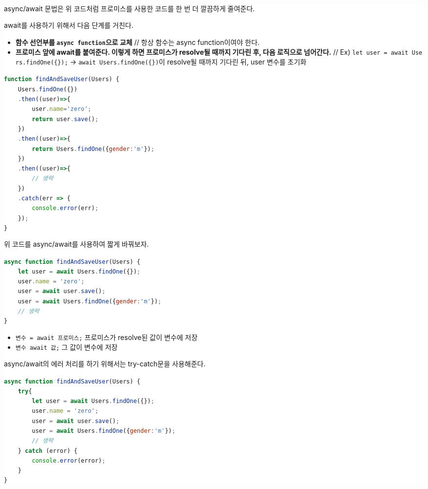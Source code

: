 async/await 문법은 위 코드처럼 프로미스를 사용한 코드를 한 번 더 깔끔하게 줄여준다.

await를 사용하기 위해서 다음 단계를 거친다.

- **함수 선언부를 `async function`으로 교체**
// 항상 함수는 async function이여야 한다.
- **프로미스 앞에 await를 붙여준다. 이렇게 하면 프로미스가 resolve될 때까지 기다린 후, 다음 로직으로 넘어간다.**
// Ex) `let user = await Users.findOne({});`
     → `await Users.findOne({})`이 resolve될 때까지 기다린 뒤, user 변수를 초기화

```jsx
function findAndSaveUser(Users) {
	Users.findOne({})
	.then((user)=>{
		user.name='zero';
		return user.save();
	})
	.then((user)=>{
		return Users.findOne({gender:'m'});
	})
	.then((user)=>{
		// 생략
	})
	.catch(err => {
		console.error(err);
	});
}
```

위 코드를 async/await를 사용하여 짧게 바꿔보자.

```jsx
async function findAndSaveUser(Users) {
	let user = await Users.findOne({});
	user.name = 'zero';
	user = await user.save();
	user = await Users.findOne({gender:'m'});
	// 생략
}
```

- `변수 = await 프로미스;`
프로미스가 resolve된 값이 변수에 저장
- `변수 await 값;`
그 값이 변수에 저장

async/await의 에러 처리를 하기 위해서는 try-catch문을 사용해준다.

```jsx
async function findAndSaveUser(Users) {
	try{
		let user = await Users.findOne({});
		user.name = 'zero';
		user = await user.save();
		user = await Users.findOne({gender:'m'});
		// 생략
	} catch (error) {
		console.error(error);
	}
}
```
